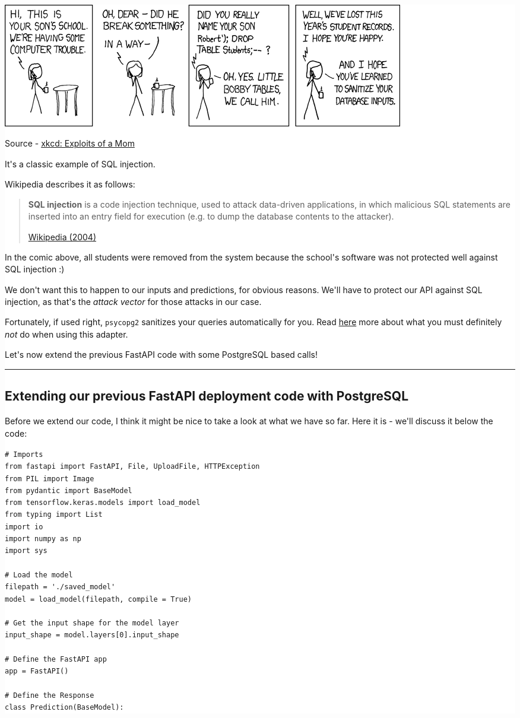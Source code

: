 [![](images/exploits_of_a_mom.png)](https://www.machinecurve.com/wp-content/uploads/2020/04/exploits_of_a_mom.png)

Source - [xkcd: Exploits of a Mom](https://xkcd.com/327/)

It's a classic example of SQL injection.

Wikipedia describes it as follows:

> **SQL injection** is a code injection technique, used to attack data-driven applications, in which malicious SQL statements are inserted into an entry field for execution (e.g. to dump the database contents to the attacker).
> 
> [Wikipedia (2004)](https://en.wikipedia.org/wiki/SQL_injection)

In the comic above, all students were removed from the system because the school's software was not protected well against SQL injection :)

We don't want this to happen to our inputs and predictions, for obvious reasons. We'll have to protect our API against SQL injection, as that's the _attack vector_ for those attacks in our case.

Fortunately, if used right, `psycopg2` sanitizes your queries automatically for you. Read [here](https://www.psycopg.org/docs/usage.html#query-parameters) more about what you must definitely _not_ do when using this adapter.

Let's now extend the previous FastAPI code with some PostgreSQL based calls!

* * *

## Extending our previous FastAPI deployment code with PostgreSQL

Before we extend our code, I think it might be nice to take a look at what we have so far. Here it is - we'll discuss it below the code:

```
# Imports
from fastapi import FastAPI, File, UploadFile, HTTPException
from PIL import Image
from pydantic import BaseModel
from tensorflow.keras.models import load_model
from typing import List
import io
import numpy as np
import sys

# Load the model
filepath = './saved_model'
model = load_model(filepath, compile = True)

# Get the input shape for the model layer
input_shape = model.layers[0].input_shape

# Define the FastAPI app
app = FastAPI()

# Define the Response
class Prediction(BaseModel):
```